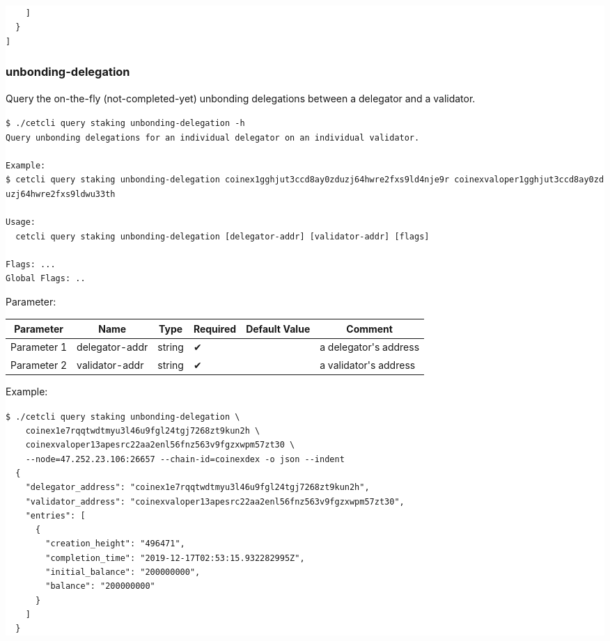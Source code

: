 ```
    ]
  }
]
```



### unbonding-delegation

Query the on-the-fly (not-completed-yet) unbonding delegations between a delegator and a validator.

```
$ ./cetcli query staking unbonding-delegation -h
Query unbonding delegations for an individual delegator on an individual validator.

Example:
$ cetcli query staking unbonding-delegation coinex1gghjut3ccd8ay0zduzj64hwre2fxs9ld4nje9r coinexvaloper1gghjut3ccd8ay0zduzj64hwre2fxs9ldwu33th

Usage:
  cetcli query staking unbonding-delegation [delegator-addr] [validator-addr] [flags]

Flags: ...
Global Flags: ..
```

Parameter:

| Parameter   | Name            | Type   | Required | Default Value | Comment                    |
| ------------| --------------- | ------ | -------- | ------------  | -------------------------- |
| Parameter 1 | delegator-addr  | string | ✔        |               | a delegator's address |
| Parameter 2 | validator-addr  | string | ✔        |               | a validator's address |

Example:

```
$ ./cetcli query staking unbonding-delegation \
	coinex1e7rqqtwdtmyu3l46u9fgl24tgj7268zt9kun2h \
	coinexvaloper13apesrc22aa2enl56fnz563v9fgzxwpm57zt30 \
	--node=47.252.23.106:26657 --chain-id=coinexdex -o json --indent
  {
    "delegator_address": "coinex1e7rqqtwdtmyu3l46u9fgl24tgj7268zt9kun2h",
    "validator_address": "coinexvaloper13apesrc22aa2enl56fnz563v9fgzxwpm57zt30",
    "entries": [
      {
        "creation_height": "496471",
        "completion_time": "2019-12-17T02:53:15.932282995Z",
        "initial_balance": "200000000",
        "balance": "200000000"
      }
    ]
  }
```
